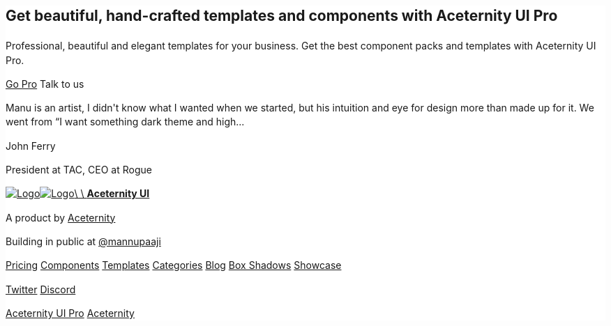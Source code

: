 ## Get beautiful, hand-crafted templates and components with Aceternity UI Pro

Professional, beautiful and elegant templates for your business. Get the best component packs and templates with Aceternity UI Pro.

[Go Pro](https://pro.aceternity.com/) Talk to us

Manu is an artist, I didn't know what I wanted when we started, but his
intuition and eye for design more than made up for it. We went from “I
want something dark theme and high...

John Ferry

President at TAC, CEO at Rogue

[![Logo](https://ui.aceternity.com/_next/image?url=%2Flogo.png&w=128&q=75)![Logo](https://ui.aceternity.com/_next/image?url=%2Flogo-dark.png&w=128&q=75)\\
\\
**Aceternity UI**](https://ui.aceternity.com/)

A product by [Aceternity](https://aceternity.com/)

Building in public at [@mannupaaji](https://twitter.com/mannupaaji)

[Pricing](https://ui.aceternity.com/pricing) [Components](https://ui.aceternity.com/components) [Templates](https://ui.aceternity.com/templates) [Categories](https://ui.aceternity.com/categories) [Blog](https://ui.aceternity.com/blog) [Box Shadows](https://ui.aceternity.com/tools/box-shadows) [Showcase](https://ui.aceternity.com/showcase)

[Twitter](https://twitter.com/aceternitylabs) [Discord](https://discord.gg/ftZbQvCdN7)

[Aceternity UI Pro](https://pro.aceternity.com/) [Aceternity](https://aceternity.com/)